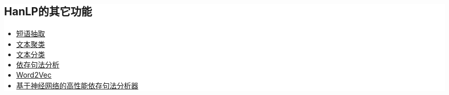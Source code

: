 








## HanLP的其它功能

- [短语抽取](https://github.com/hankcs/HanLP/tree/v1.7.5/src/test/java/com/hankcs/book/ch09)
- [文本聚类](https://github.com/hankcs/HanLP/tree/v1.7.5/src/test/java/com/hankcs/book/ch10)
- [文本分类](https://github.com/hankcs/HanLP/tree/v1.7.5/src/test/java/com/hankcs/book/ch11)
- [依存句法分析](https://github.com/hankcs/HanLP/tree/v1.7.5/src/test/java/com/hankcs/book/ch12)
- [Word2Vec](https://github.com/hankcs/HanLP/blob/v1.7.5/src/test/java/com/hankcs/book/ch13/DemoTrainWord2Vec.java)
- [基于神经网络的高性能依存句法分析器](https://github.com/hankcs/HanLP/blob/v1.7.5/src/test/java/com/hankcs/book/ch13/DemoNeuralParser.java)
